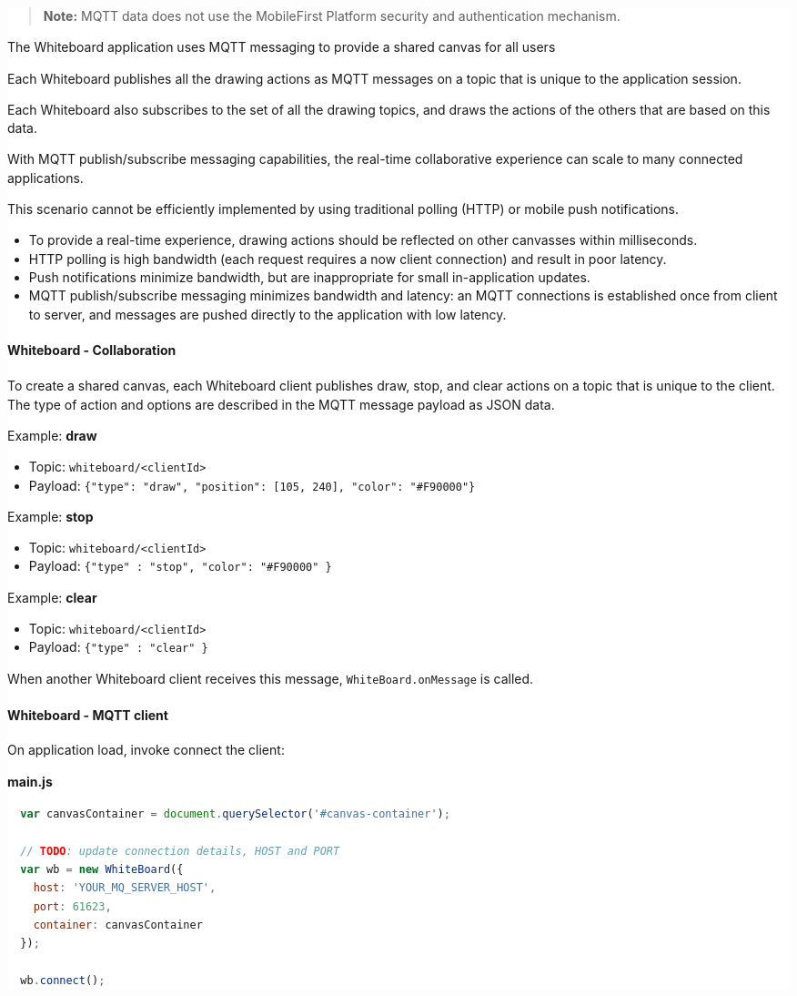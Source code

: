 > **Note:** MQTT data does not use the MobileFirst Platform security and authentication mechanism.

The Whiteboard application uses MQTT messaging to provide a shared canvas for all users

Each Whiteboard publishes all the drawing actions as MQTT messages on a topic that is unique to the application session.

Each Whiteboard also subscribes to the set of all the drawing topics, and draws the actions of the others that are based on this data.

With MQTT publish/subscribe messaging capabilities, the real-time collaborative experience can scale to many connected applications.

This scenario cannot be efficiently implemented by using traditional polling (HTTP) or mobile push notifications.

* To provide a real-time experience, drawing actions should be reflected on other canvasses within milliseconds.
* HTTP polling is high bandwidth (each request requires a now client connection) and result in poor latency.
* Push notifications minimize bandwidth, but are inappropriate for small in-application updates.
* MQTT publish/subscribe messaging minimizes bandwidth and latency: an MQTT connections is established once from client to server, and messages are pushed directly to the application with low latency.

#### Whiteboard - Collaboration

To create a shared canvas, each Whiteboard client publishes draw, stop, and clear actions on a topic that is unique to the client. The type of action and options are described in the MQTT message payload as JSON data.

Example: **draw**

* Topic: `whiteboard/<clientId>`
* Payload: `{"type": "draw", "position": [105, 240], "color": "#F90000"}`

Example: **stop**

* Topic: `whiteboard/<clientId>`
* Payload: `{"type" : "stop", "color": "#F90000" }`

Example: **clear**

* Topic: `whiteboard/<clientId>`
* Payload: `{"type" : "clear" }`


When another Whiteboard client receives this message, `WhiteBoard.onMessage` is called.

#### Whiteboard - MQTT client

On application load, invoke connect the client:

**main.js**

```javascript
  var canvasContainer = document.querySelector('#canvas-container');

  // TODO: update connection details, HOST and PORT
  var wb = new WhiteBoard({
    host: 'YOUR_MQ_SERVER_HOST',
    port: 61623,
    container: canvasContainer
  });

  wb.connect();
```

